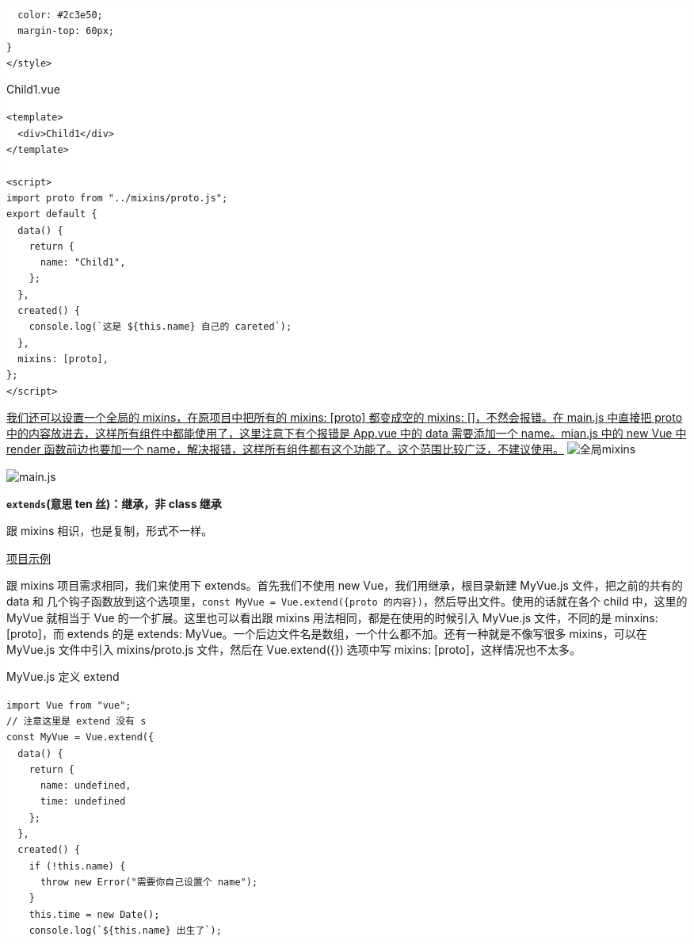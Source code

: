 ```
  color: #2c3e50;
  margin-top: 60px;
}
</style>

```

Child1.vue

```
<template>
  <div>Child1</div>
</template>

<script>
import proto from "../mixins/proto.js";
export default {
  data() {
    return {
      name: "Child1",
    };
  },
  created() {
    console.log(`这是 ${this.name} 自己的 careted`);
  },
  mixins: [proto],
};
</script>
```

[我们还可以设置一个全局的 mixins，在原项目中把所有的 mixins: [proto] 都变成空的 mixins: []，不然会报错。在 main.js 中直接把 proto 中的内容放进去，这样所有组件中都能使用了，这里注意下有个报错是 App.vue 中的 data 需要添加一个 name。mian.js 中的 new Vue 中 render 函数前边也要加一个 name，解决报错，这样所有组件都有这个功能了。这个范围比较广泛，不建议使用。](https://codesandbox.io/s/old-sunset-kxqjg?file=/src/main.js)
![全局mixins](https://upload-images.jianshu.io/upload_images/9611412-d9d03c33a3b9d5a9.png?imageMogr2/auto-orient/strip%7CimageView2/2/w/1240)

![main.js](https://upload-images.jianshu.io/upload_images/9611412-98baf3501b346276.png?imageMogr2/auto-orient/strip%7CimageView2/2/w/1240)

**`extends`(意思 ten 丝)：继承，非 class 继承**

跟 mixins 相识，也是复制，形式不一样。

[项目示例](https://codesandbox.io/s/jolly-shape-mgjdw?file=/src/MyVue.js)

跟 mixins 项目需求相同，我们来使用下 extends。首先我们不使用 new Vue，我们用继承，根目录新建 MyVue.js 文件，把之前的共有的 data 和 几个钩子函数放到这个选项里，`const MyVue = Vue.extend({proto 的内容})`，然后导出文件。使用的话就在各个 child 中，这里的 MyVue 就相当于 Vue 的一个扩展。这里也可以看出跟 mixins 用法相同，都是在使用的时候引入 MyVue.js 文件，不同的是 minxins:[proto]，而 extends 的是 extends: MyVue。一个后边文件名是数组，一个什么都不加。还有一种就是不像写很多 mixins，可以在 MyVue.js 文件中引入 mixins/proto.js 文件，然后在 Vue.extend({}) 选项中写 mixins: [proto]，这样情况也不太多。

MyVue.js 定义 extend

```
import Vue from "vue";
// 注意这里是 extend 没有 s
const MyVue = Vue.extend({
  data() {
    return {
      name: undefined,
      time: undefined
    };
  },
  created() {
    if (!this.name) {
      throw new Error("需要你自己设置个 name");
    }
    this.time = new Date();
    console.log(`${this.name} 出生了`);
```